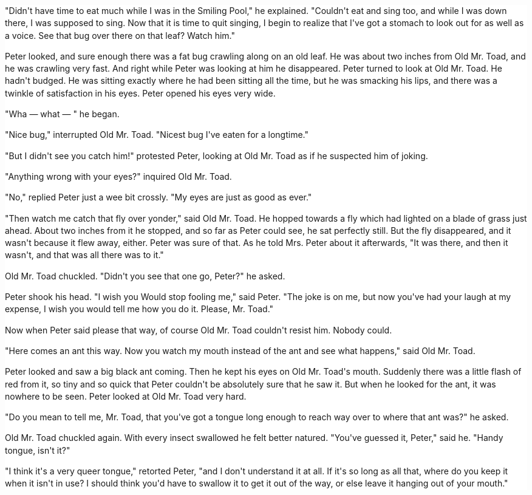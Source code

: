 "Didn't have time to eat much while I was in the Smiling Pool," he
explained. "Couldn't eat and sing too, and while I was down there, I was
supposed to sing. Now that it is time to quit singing, I begin to realize
that I've got a stomach to look out for as well as a voice. See that bug
over there on that leaf? Watch him."

Peter looked, and sure enough there was a fat bug crawling along on an old
leaf. He was about two inches from Old Mr. Toad, and he was crawling very
fast. And right while Peter was looking at him he disappeared. Peter turned
to look at Old Mr. Toad. He hadn't budged. He was sitting exactly where he
had been sitting all the time, but he was smacking his lips, and there was
a twinkle of satisfaction in his eyes. Peter opened his eyes very wide.

"Wha &#8212; what &#8212; " he began.

"Nice bug," interrupted Old Mr. Toad. "Nicest bug I've eaten for a
longtime."

"But I didn't see you catch him!" protested Peter, looking at Old Mr. Toad
as if he suspected him of joking.

"Anything wrong with your eyes?" inquired Old Mr. Toad.

"No," replied Peter just a wee bit crossly. "My eyes are just as good as
ever."

"Then watch me catch that fly over yonder," said Old Mr. Toad. He hopped
towards a fly which had lighted on a blade of grass just ahead. About two
inches from it he stopped, and so far as Peter could see, he sat perfectly
still. But the fly disappeared, and it wasn't because it flew away, either.
Peter was sure of that. As he told Mrs. Peter about it afterwards, "It was
there, and then it wasn't, and that was all there was to it."

Old Mr. Toad chuckled. "Didn't you see that one go, Peter?" he asked.

Peter shook his head. "I wish you Would stop fooling me," said Peter. "The
joke is on me, but now you've had your laugh at my expense, I wish you
would tell me how you do it. Please, Mr. Toad."

Now when Peter said please that way, of course Old Mr. Toad couldn't resist
him. Nobody could.

"Here comes an ant this way. Now you watch my mouth instead of the ant and
see what happens," said Old Mr. Toad.

Peter looked and saw a big black ant coming. Then he kept his eyes on Old
Mr. Toad's mouth. Suddenly there was a little flash of red from it, so tiny
and so quick that Peter couldn't be absolutely sure that he saw it. But
when he looked for the ant, it was nowhere to be seen. Peter looked at Old
Mr. Toad very hard.

"Do you mean to tell me, Mr. Toad, that you've got a tongue long enough to
reach way over to where that ant was?" he asked.

Old Mr. Toad chuckled again. With every insect swallowed he felt better
natured. "You've guessed it, Peter," said he. "Handy tongue, isn't it?"

"I think it's a very queer tongue," retorted Peter, "and I don't understand
it at all. If it's so long as all that, where do you keep it when it isn't
in use? I should think you'd have to swallow it to get it out of the way,
or else leave it hanging out of your mouth."
